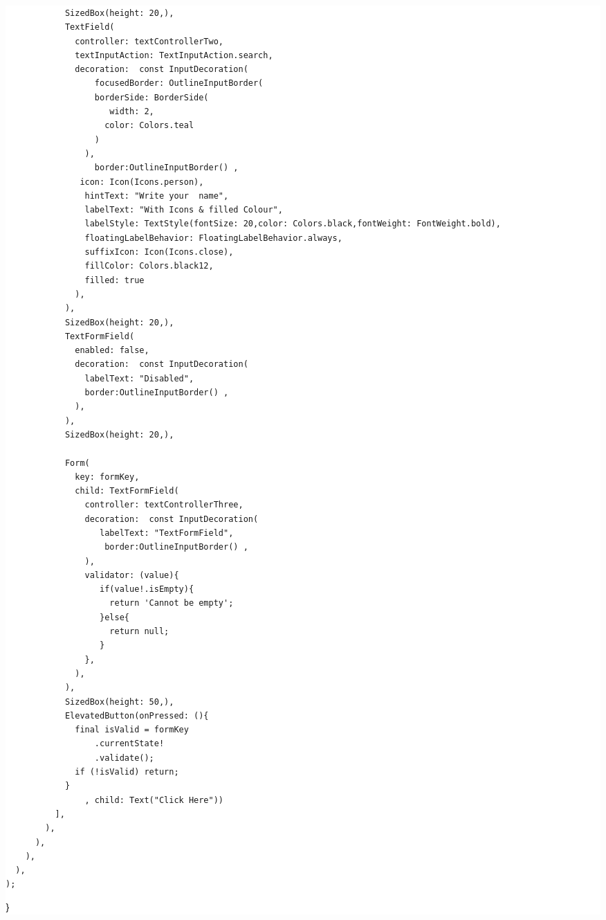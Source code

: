                SizedBox(height: 20,),
                TextField(
                  controller: textControllerTwo,
                  textInputAction: TextInputAction.search,
                  decoration:  const InputDecoration(
                      focusedBorder: OutlineInputBorder(
                      borderSide: BorderSide(
                         width: 2,
                        color: Colors.teal
                      )
                    ),
                      border:OutlineInputBorder() ,
                   icon: Icon(Icons.person),
                    hintText: "Write your  name",
                    labelText: "With Icons & filled Colour",
                    labelStyle: TextStyle(fontSize: 20,color: Colors.black,fontWeight: FontWeight.bold),
                    floatingLabelBehavior: FloatingLabelBehavior.always,
                    suffixIcon: Icon(Icons.close),
                    fillColor: Colors.black12,
                    filled: true
                  ),
                ),
                SizedBox(height: 20,),
                TextFormField(
                  enabled: false,
                  decoration:  const InputDecoration(
                    labelText: "Disabled",
                    border:OutlineInputBorder() ,
                  ),
                ),
                SizedBox(height: 20,),

                Form(
                  key: formKey,
                  child: TextFormField(
                    controller: textControllerThree,
                    decoration:  const InputDecoration(
                       labelText: "TextFormField",
                        border:OutlineInputBorder() ,
                    ),
                    validator: (value){
                       if(value!.isEmpty){
                         return 'Cannot be empty';
                       }else{
                         return null;
                       }
                    },
                  ),
                ),
                SizedBox(height: 50,),
                ElevatedButton(onPressed: (){
                  final isValid = formKey
                      .currentState!
                      .validate();
                  if (!isValid) return;
                }
                    , child: Text("Click Here"))
              ],
            ),
          ),
        ),
      ),
    );
}